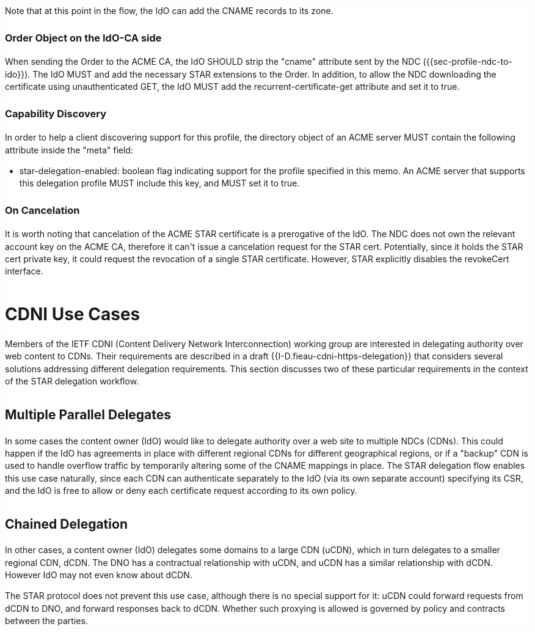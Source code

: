 Note that at this point in the flow, the IdO can add the CNAME records to its zone.

### Order Object on the IdO-CA side

When sending the Order to the ACME CA, the IdO SHOULD strip the "cname" attribute sent by the NDC ({{sec-profile-ndc-to-ido}}).  The IdO MUST and add the necessary STAR extensions to the Order.  In addition, to allow the NDC downloading the certificate using unauthenticated GET, the IdO MUST add the recurrent-certificate-get attribute and set it to true.

### Capability Discovery

In order to help a client discovering support for this profile, the directory object of an ACME server MUST contain the following attribute inside the "meta" field:

- star-delegation-enabled: boolean flag indicating support for the profile specified in this memo.  An ACME server that supports this delegation profile MUST include this key, and MUST set it to true.

### On Cancelation 

It is worth noting that cancelation of the ACME STAR certificate is a prerogative of the IdO.  The NDC does not own the relevant account key on the ACME CA, therefore it can't issue a cancelation request for the STAR cert.  Potentially, since it holds the STAR cert private key, it could request the revocation of a single STAR certificate.  However, STAR explicitly disables the revokeCert interface.

# CDNI Use Cases

Members of the IETF CDNI (Content Delivery Network Interconnection) working group are interested in delegating authority over web content to CDNs.  Their requirements are described in a draft {{I-D.fieau-cdni-https-delegation}} that considers several solutions addressing different delegation requirements.  This section discusses two of these particular requirements in the context of the STAR delegation workflow.

## Multiple Parallel Delegates

In some cases the content owner (IdO) would like to delegate authority over a web site to multiple NDCs (CDNs).  This could happen if the IdO has agreements in place with different regional CDNs for different geographical regions, or if a "backup" CDN is used to handle overflow traffic by temporarily altering some of the CNAME mappings in place.  The STAR delegation flow enables this use case naturally, since each CDN can authenticate separately to the IdO (via its own separate account) specifying its CSR, and the IdO is free to allow or deny each certificate request according to its own policy.

## Chained Delegation

In other cases, a content owner (IdO) delegates some domains to a large CDN (uCDN), which in turn delegates to a smaller regional CDN, dCDN.  The DNO has a contractual relationship with uCDN, and uCDN has a similar relationship with dCDN.  However IdO may not even know about dCDN.

The STAR protocol does not prevent this use case, although there is no special support for it: uCDN could forward requests from dCDN to DNO, and forward responses back to dCDN.  Whether such proxying is allowed is governed by policy and contracts between the parties.
